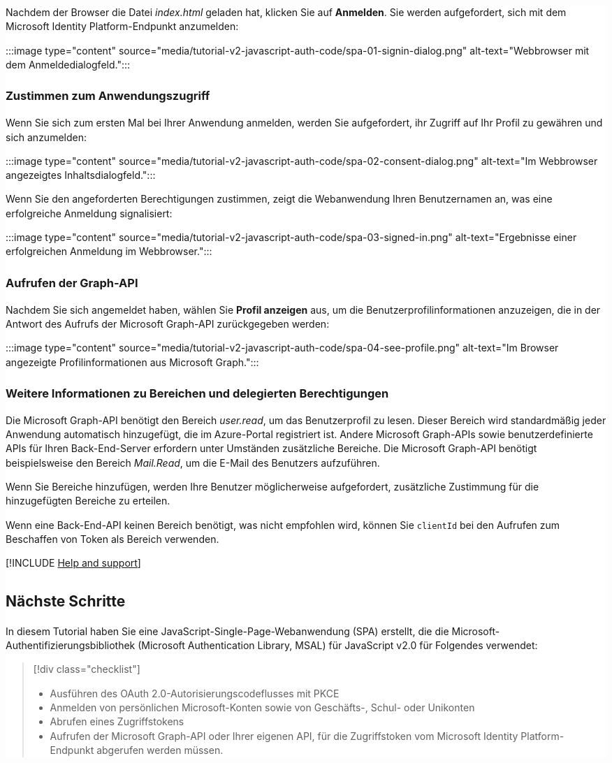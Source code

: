 Nachdem der Browser die Datei *index.html* geladen hat, klicken Sie auf **Anmelden**. Sie werden aufgefordert, sich mit dem Microsoft Identity Platform-Endpunkt anzumelden:

:::image type="content" source="media/tutorial-v2-javascript-auth-code/spa-01-signin-dialog.png" alt-text="Webbrowser mit dem Anmeldedialogfeld.":::

### <a name="provide-consent-for-application-access"></a>Zustimmen zum Anwendungszugriff

Wenn Sie sich zum ersten Mal bei Ihrer Anwendung anmelden, werden Sie aufgefordert, ihr Zugriff auf Ihr Profil zu gewähren und sich anzumelden:

:::image type="content" source="media/tutorial-v2-javascript-auth-code/spa-02-consent-dialog.png" alt-text="Im Webbrowser angezeigtes Inhaltsdialogfeld.":::

Wenn Sie den angeforderten Berechtigungen zustimmen, zeigt die Webanwendung Ihren Benutzernamen an, was eine erfolgreiche Anmeldung signalisiert:

:::image type="content" source="media/tutorial-v2-javascript-auth-code/spa-03-signed-in.png" alt-text="Ergebnisse einer erfolgreichen Anmeldung im Webbrowser.":::

### <a name="call-the-graph-api"></a>Aufrufen der Graph-API

Nachdem Sie sich angemeldet haben, wählen Sie **Profil anzeigen** aus, um die Benutzerprofilinformationen anzuzeigen, die in der Antwort des Aufrufs der Microsoft Graph-API zurückgegeben werden:

:::image type="content" source="media/tutorial-v2-javascript-auth-code/spa-04-see-profile.png" alt-text="Im Browser angezeigte Profilinformationen aus Microsoft Graph.":::

### <a name="more-information-about-scopes-and-delegated-permissions"></a>Weitere Informationen zu Bereichen und delegierten Berechtigungen

Die Microsoft Graph-API benötigt den Bereich *user.read*, um das Benutzerprofil zu lesen. Dieser Bereich wird standardmäßig jeder Anwendung automatisch hinzugefügt, die im Azure-Portal registriert ist. Andere Microsoft Graph-APIs sowie benutzerdefinierte APIs für Ihren Back-End-Server erfordern unter Umständen zusätzliche Bereiche. Die Microsoft Graph-API benötigt beispielsweise den Bereich *Mail.Read*, um die E-Mail des Benutzers aufzuführen.

Wenn Sie Bereiche hinzufügen, werden Ihre Benutzer möglicherweise aufgefordert, zusätzliche Zustimmung für die hinzugefügten Bereiche zu erteilen.

Wenn eine Back-End-API keinen Bereich benötigt, was nicht empfohlen wird, können Sie `clientId` bei den Aufrufen zum Beschaffen von Token als Bereich verwenden.

[!INCLUDE [Help and support](../../../includes/active-directory-develop-help-support-include.md)]

## <a name="next-steps"></a>Nächste Schritte

In diesem Tutorial haben Sie eine JavaScript-Single-Page-Webanwendung (SPA) erstellt, die die Microsoft-Authentifizierungsbibliothek (Microsoft Authentication Library, MSAL) für JavaScript v2.0 für Folgendes verwendet:

> [!div class="checklist"]
> * Ausführen des OAuth 2.0-Autorisierungscodeflusses mit PKCE
> * Anmelden von persönlichen Microsoft-Konten sowie von Geschäfts-, Schul- oder Unikonten
> * Abrufen eines Zugriffstokens
> * Aufrufen der Microsoft Graph-API oder Ihrer eigenen API, für die Zugriffstoken vom Microsoft Identity Platform-Endpunkt abgerufen werden müssen.
